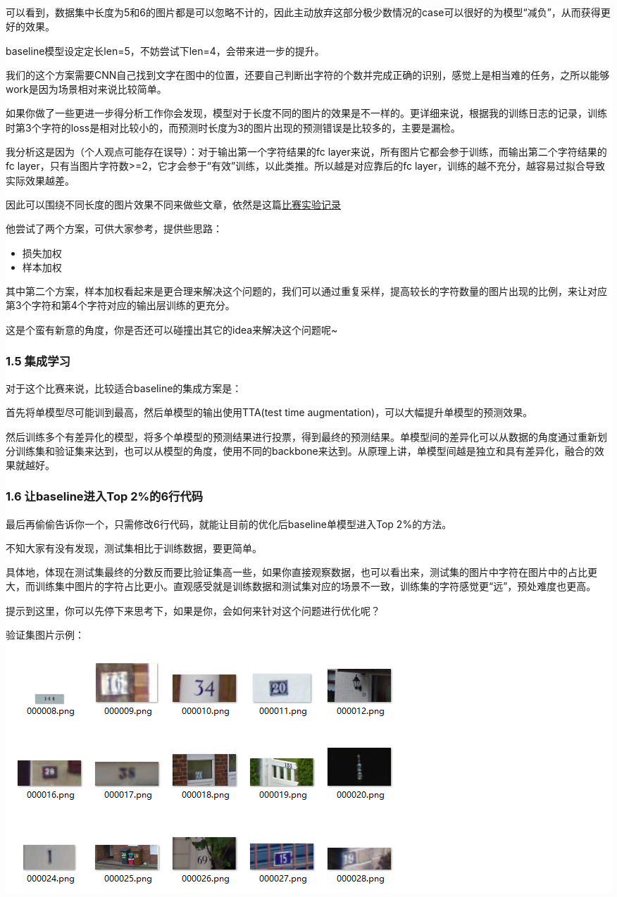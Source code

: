 可以看到，数据集中长度为5和6的图片都是可以忽略不计的，因此主动放弃这部分极少数情况的case可以很好的为模型“减负”，从而获得更好的效果。

baseline模型设定定长len=5，不妨尝试下len=4，会带来进一步的提升。

我们的这个方案需要CNN自己找到文字在图中的位置，还要自己判断出字符的个数并完成正确的识别，感觉上是相当难的任务，之所以能够work是因为场景相对来说比较简单。

如果你做了一些更进一步得分析工作你会发现，模型对于长度不同的图片的效果是不一样的。更详细来说，根据我的训练日志的记录，训练时第3个字符的loss是相对比较小的，而预测时长度为3的图片出现的预测错误是比较多的，主要是漏检。

我分析这是因为（个人观点可能存在误导）：对于输出第一个字符结果的fc layer来说，所有图片它都会参于训练，而输出第二个字符结果的fc layer，只有当图片字符数>=2，它才会参于“有效”训练，以此类推。所以越是对应靠后的fc layer，训练的越不充分，越容易过拟合导致实际效果越差。

因此可以围绕不同长度的图片效果不同来做些文章，依然是这篇[比赛实验记录](https://github.com/tiantianheheaa1995/tianchi_CV_SVHN?spm=5176.12282029.0.0.45b24adcxaghR6)

他尝试了两个方案，可供大家参考，提供些思路：

- 损失加权
- 样本加权

其中第二个方案，样本加权看起来是更合理来解决这个问题的，我们可以通过重复采样，提高较长的字符数量的图片出现的比例，来让对应第3个字符和第4个字符对应的输出层训练的更充分。

这是个蛮有新意的角度，你是否还可以碰撞出其它的idea来解决这个问题呢~

### 1.5 集成学习

对于这个比赛来说，比较适合baseline的集成方案是：

首先将单模型尽可能训到最高，然后单模型的输出使用TTA(test time augmentation)，可以大幅提升单模型的预测效果。

然后训练多个有差异化的模型，将多个单模型的预测结果进行投票，得到最终的预测结果。单模型间的差异化可以从数据的角度通过重新划分训练集和验证集来达到，也可以从模型的角度，使用不同的backbone来达到。从原理上讲，单模型间越是独立和具有差异化，融合的效果就越好。

### 1.6 让baseline进入Top 2%的6行代码

最后再偷偷告诉你一个，只需修改6行代码，就能让目前的优化后baseline单模型进入Top 2%的方法。

不知大家有没有发现，测试集相比于训练数据，要更简单。

具体地，体现在测试集最终的分数反而要比验证集高一些，如果你直接观察数据，也可以看出来，测试集的图片中字符在图片中的占比更大，而训练集中图片的字符占比更小。直观感受就是训练数据和测试集对应的场景不一致，训练集的字符感觉更“远”，预处难度也更高。

提示到这里，你可以先停下来思考下，如果是你，会如何来针对这个问题进行优化呢？

验证集图片示例：

![val_show](https://raw.githubusercontent.com/datawhalechina/dive-into-cv-pytorch/master/markdown_imgs/chapter02/2.4_classification_action_SVHN/2_5_val_show.png)
